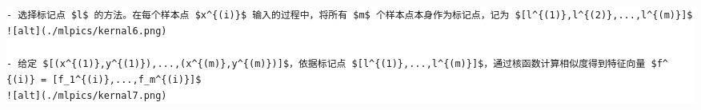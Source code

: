     - 选择标记点 $l$ 的方法。在每个样本点 $x^{(i)}$ 输入的过程中，将所有 $m$ 个样本点本身作为标记点，记为 $[l^{(1)},l^{(2)},...,l^{(m)}]$
    ![alt](./mlpics/kernal6.png)

    - 给定 $[(x^{(1)},y^{(1)}),...,(x^{(m)},y^{(m)})]$，依据标记点 $[l^{(1)},...,l^{(m)}]$，通过核函数计算相似度得到特征向量 $f^{(i)} = [f_1^{(i)},...,f_m^{(i)}]$
    ![alt](./mlpics/kernal7.png)
    